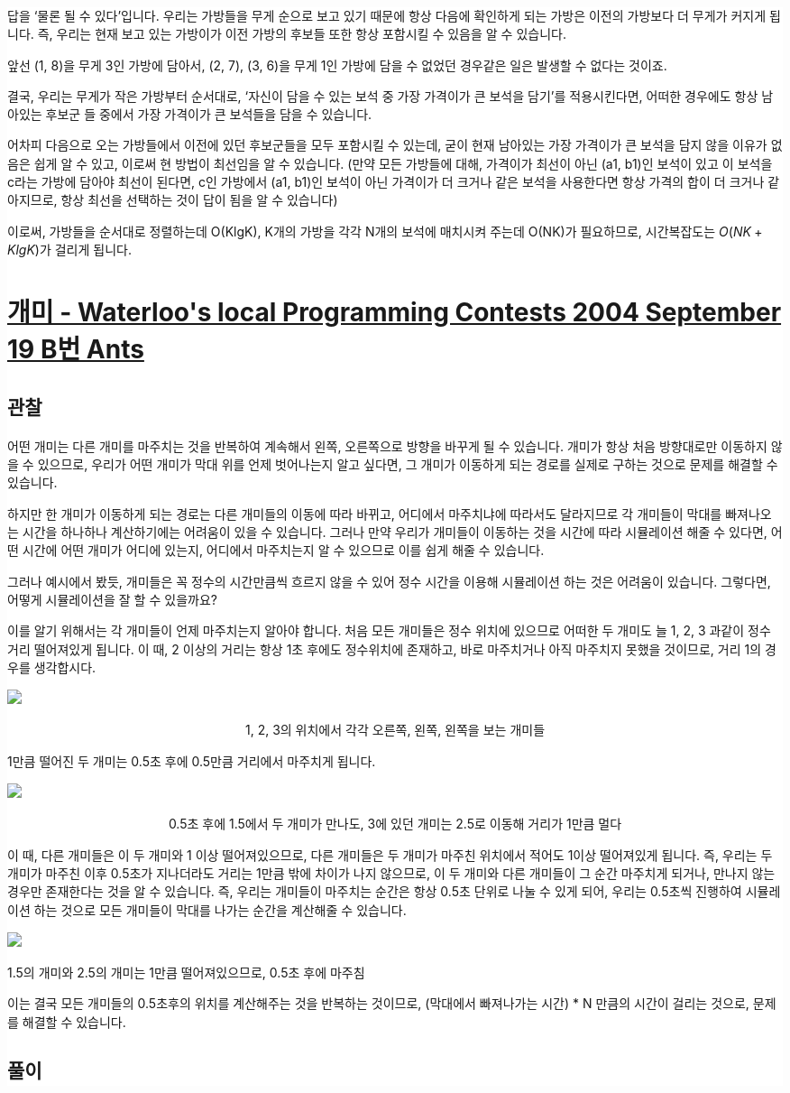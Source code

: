답을 ‘물론 될 수 있다’입니다. 우리는 가방들을 무게 순으로 보고 있기 때문에 항상 다음에 확인하게 되는 가방은 이전의 가방보다 더 무게가 커지게 됩니다. 즉, 우리는 현재 보고 있는 가방이가 이전 가방의 후보들 또한 항상 포함시킬 수 있음을 알 수 있습니다.

앞선 (1, 8)을 무게 3인 가방에 담아서, (2, 7), (3, 6)을 무게 1인 가방에 담을 수 없었던 경우같은 일은 발생할 수 없다는 것이죠.

결국, 우리는 무게가 작은 가방부터 순서대로, ‘자신이 담을 수 있는 보석 중 가장 가격이가 큰 보석을 담기’를 적용시킨다면, 어떠한 경우에도 항상 남아있는 후보군 들 중에서 가장 가격이가 큰 보석들을 담을 수 있습니다.

어차피 다음으로 오는 가방들에서 이전에 있던 후보군들을 모두 포함시킬 수 있는데, 굳이 현재 남아있는 가장 가격이가 큰 보석을 담지 않을 이유가 없음은 쉽게 알 수 있고, 이로써 현 방법이 최선임을 알 수 있습니다.
(만약 모든 가방들에 대해, 가격이가 최선이 아닌 (a1, b1)인 보석이 있고 이 보석을 c라는 가방에 담아야 최선이 된다면, c인 가방에서 (a1, b1)인 보석이 아닌 가격이가 더 크거나 같은 보석을 사용한다면 항상 가격의 합이 더 크거나 같아지므로, 항상 최선을 선택하는 것이 답이 됨을 알 수 있습니다)

이로써, 가방들을 순서대로 정렬하는데 O(KlgK), K개의 가방을 각각 N개의 보석에 매치시켜 주는데 O(NK)가 필요하므로, 시간복잡도는 $O(NK+KlgK)$가 걸리게 됩니다.

# [개미 - Waterloo's local Programming Contests 2004 September 19 B번 Ants](https://www.acmicpc.net/problem/4307)

## 관찰

어떤 개미는 다른 개미를 마주치는 것을 반복하여 계속해서 왼쪽, 오른쪽으로 방향을 바꾸게 될 수 있습니다. 개미가 항상 처음 방향대로만 이동하지 않을 수 있으므로, 우리가 어떤 개미가 막대 위를 언제 벗어나는지 알고 싶다면, 그 개미가 이동하게 되는 경로를 실제로 구하는 것으로 문제를 해결할 수 있습니다.

하지만 한 개미가 이동하게 되는 경로는 다른 개미들의 이동에 따라 바뀌고, 어디에서 마주치냐에 따라서도 달라지므로 각 개미들이 막대를 빠져나오는 시간을 하나하나 계산하기에는 어려움이 있을 수 있습니다.
그러나 만약 우리가 개미들이 이동하는 것을 시간에 따라 시뮬레이션 해줄 수 있다면, 어떤 시간에 어떤 개미가 어디에 있는지, 어디에서 마주치는지 알 수 있으므로 이를 쉽게 해줄 수 있습니다.

그러나 예시에서 봤듯, 개미들은 꼭 정수의 시간만큼씩 흐르지 않을 수 있어 정수 시간을 이용해 시뮬레이션 하는 것은 어려움이 있습니다. 그렇다면, 어떻게 시뮬레이션을 잘 할 수 있을까요?

이를 알기 위해서는 각 개미들이 언제 마주치는지 알아야 합니다. 처음 모든 개미들은 정수 위치에 있으므로 어떠한 두 개미도 늘 1, 2, 3 과같이 정수 거리 떨어져있게 됩니다. 이 때, 2 이상의 거리는 항상 1초 후에도 정수위치에 존재하고, 바로 마주치거나 아직 마주치지 못했을 것이므로, 거리 1의 경우를 생각합시다.

![](/assets/images/VennTum/How_to_approach/How_to_approach_problems_11_13.PNG)

<center> 1, 2, 3의 위치에서 각각 오른쪽, 왼쪽, 왼쪽을 보는 개미들 </center>

1만큼 떨어진 두 개미는 0.5초 후에 0.5만큼 거리에서 마주치게 됩니다.

![](/assets/images/VennTum/How_to_approach/How_to_approach_problems_11_14.PNG)

<center> 0.5초 후에 1.5에서 두 개미가 만나도, 3에 있던 개미는 2.5로 이동해 거리가 1만큼 멀다 </center>

이 때, 다른 개미들은 이 두 개미와 1 이상 떨어져있으므로, 다른 개미들은 두 개미가 마주친 위치에서 적어도 1이상 떨어져있게 됩니다. 즉, 우리는 두 개미가 마주친 이후 0.5초가 지나더라도 거리는 1만큼 밖에 차이가 나지 않으므로, 이 두 개미와 다른 개미들이 그 순간 마주치게 되거나, 만나지 않는 경우만 존재한다는 것을 알 수 있습니다. 즉, 우리는 개미들이 마주치는 순간은 항상 0.5초 단위로 나눌 수 있게 되어, 우리는 0.5초씩 진행하여 시뮬레이션 하는 것으로 모든 개미들이 막대를 나가는 순간을 계산해줄 수 있습니다.

![](/assets/images/VennTum/How_to_approach/How_to_approach_problems_11_15.PNG)

1.5의 개미와 2.5의 개미는 1만큼 떨어져있으므로, 0.5초 후에 마주침

이는 결국 모든 개미들의 0.5초후의 위치를 계산해주는 것을 반복하는 것이므로, (막대에서 빠져나가는 시간) * N 만큼의 시간이 걸리는 것으로, 문제를 해결할 수 있습니다.

## 풀이
